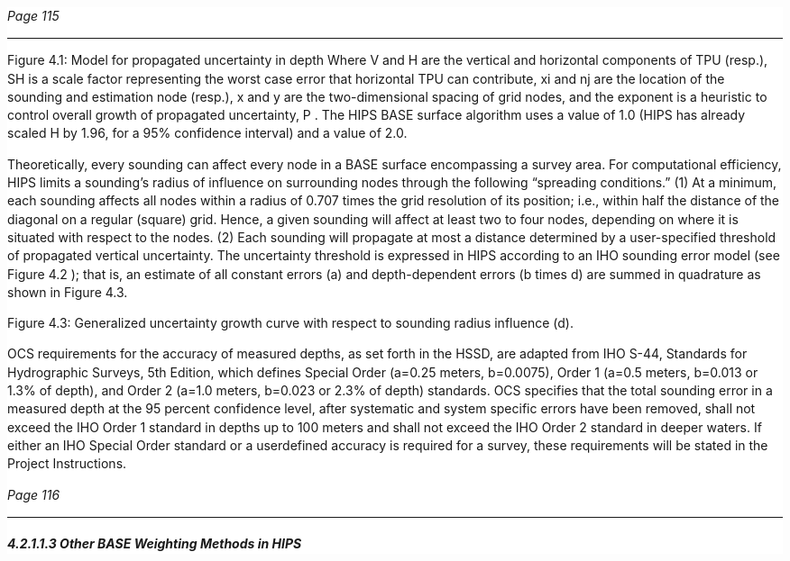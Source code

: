 *Page 115*

------------------------------------------------------------------------------------------------------------------------

Figure 4.1: Model for propagated uncertainty in depth
Where V and H are the vertical and horizontal components of TPU (resp.), SH is a scale factor representing the
worst case error that horizontal TPU can contribute, xi and nj are the location of the sounding and estimation
node (resp.), x and y are the two-dimensional spacing of grid nodes, and the exponent is a heuristic to control
overall growth of propagated uncertainty, P . The HIPS BASE surface algorithm uses a value of 1.0 (HIPS has
already scaled H by 1.96, for a 95% confidence interval) and a value of 2.0.

Theoretically, every sounding can affect every node in a BASE surface encompassing a survey area. For computational
efficiency, HIPS limits a sounding’s radius of influence on surrounding nodes through the following “spreading
conditions.” (1) At a minimum, each sounding affects all nodes within a radius of 0.707 times the grid resolution
of its position; i.e., within half the distance of the diagonal on a regular (square) grid. Hence, a given sounding will
affect at least two to four nodes, depending on where it is situated with respect to the nodes. (2) Each sounding will
propagate at most a distance determined by a user-specified threshold of propagated vertical uncertainty. The
uncertainty threshold is expressed in HIPS according to an IHO sounding error model (see Figure 4.2 ); that is, an
estimate of all constant errors (a) and depth-dependent errors (b times d) are summed in quadrature as shown in
Figure 4.3.

Figure 4.3: Generalized uncertainty growth curve with respect to sounding radius influence (d).

OCS requirements for the accuracy of measured depths, as set forth in the HSSD, are adapted from IHO S-44,
Standards for Hydrographic Surveys, 5th Edition, which defines Special Order (a=0.25 meters, b=0.0075), Order
1 (a=0.5 meters, b=0.013 or 1.3% of depth), and Order 2 (a=1.0 meters, b=0.023 or 2.3% of depth) standards. OCS
specifies that the total sounding error in a measured depth at the 95 percent confidence level, after systematic and
system specific errors have been removed, shall not exceed the IHO Order 1 standard in depths up to 100 meters
and shall not exceed the IHO Order 2 standard in deeper waters. If either an IHO Special Order standard or a userdefined accuracy is required for a survey, these requirements will be stated in the Project Instructions.

*Page 116*

------------------------------------------------------------------------------------------------------------------------


##### 4.2.1.1.3 Other BASE Weighting Methods in HIPS
